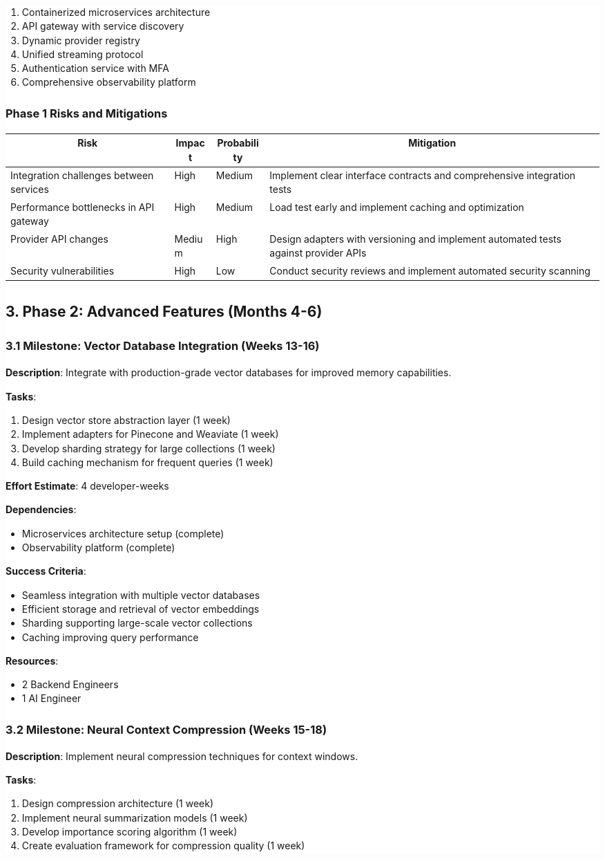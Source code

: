 1. Containerized microservices architecture
2. API gateway with service discovery
3. Dynamic provider registry
4. Unified streaming protocol
5. Authentication service with MFA
6. Comprehensive observability platform

### Phase 1 Risks and Mitigations

| Risk | Impact | Probability | Mitigation |
|------|--------|------------|------------|
| Integration challenges between services | High | Medium | Implement clear interface contracts and comprehensive integration tests |
| Performance bottlenecks in API gateway | High | Medium | Load test early and implement caching and optimization |
| Provider API changes | Medium | High | Design adapters with versioning and implement automated tests against provider APIs |
| Security vulnerabilities | High | Low | Conduct security reviews and implement automated security scanning |

## 3. Phase 2: Advanced Features (Months 4-6)

### 3.1 Milestone: Vector Database Integration (Weeks 13-16)

**Description**: Integrate with production-grade vector databases for improved memory capabilities.

**Tasks**:
1. Design vector store abstraction layer (1 week)
2. Implement adapters for Pinecone and Weaviate (1 week)
3. Develop sharding strategy for large collections (1 week)
4. Build caching mechanism for frequent queries (1 week)

**Effort Estimate**: 4 developer-weeks

**Dependencies**:
- Microservices architecture setup (complete)
- Observability platform (complete)

**Success Criteria**:
- Seamless integration with multiple vector databases
- Efficient storage and retrieval of vector embeddings
- Sharding supporting large-scale vector collections
- Caching improving query performance

**Resources**:
- 2 Backend Engineers
- 1 AI Engineer

### 3.2 Milestone: Neural Context Compression (Weeks 15-18)

**Description**: Implement neural compression techniques for context windows.

**Tasks**:
1. Design compression architecture (1 week)
2. Implement neural summarization models (1 week)
3. Develop importance scoring algorithm (1 week)
4. Create evaluation framework for compression quality (1 week)
